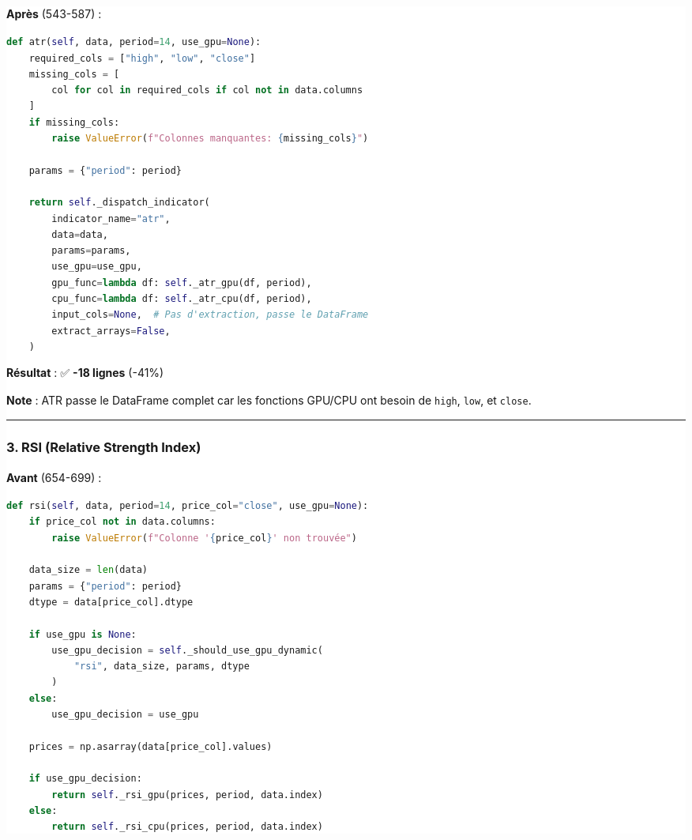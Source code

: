 **Après** (543-587) :
```python
def atr(self, data, period=14, use_gpu=None):
    required_cols = ["high", "low", "close"]
    missing_cols = [
        col for col in required_cols if col not in data.columns
    ]
    if missing_cols:
        raise ValueError(f"Colonnes manquantes: {missing_cols}")
    
    params = {"period": period}
    
    return self._dispatch_indicator(
        indicator_name="atr",
        data=data,
        params=params,
        use_gpu=use_gpu,
        gpu_func=lambda df: self._atr_gpu(df, period),
        cpu_func=lambda df: self._atr_cpu(df, period),
        input_cols=None,  # Pas d'extraction, passe le DataFrame
        extract_arrays=False,
    )
```

**Résultat** : ✅ **-18 lignes** (-41%)

**Note** : ATR passe le DataFrame complet car les fonctions GPU/CPU ont besoin de `high`, `low`, et `close`.

---

### 3. RSI (Relative Strength Index)

**Avant** (654-699) :
```python
def rsi(self, data, period=14, price_col="close", use_gpu=None):
    if price_col not in data.columns:
        raise ValueError(f"Colonne '{price_col}' non trouvée")
    
    data_size = len(data)
    params = {"period": period}
    dtype = data[price_col].dtype
    
    if use_gpu is None:
        use_gpu_decision = self._should_use_gpu_dynamic(
            "rsi", data_size, params, dtype
        )
    else:
        use_gpu_decision = use_gpu
    
    prices = np.asarray(data[price_col].values)
    
    if use_gpu_decision:
        return self._rsi_gpu(prices, period, data.index)
    else:
        return self._rsi_cpu(prices, period, data.index)
```
